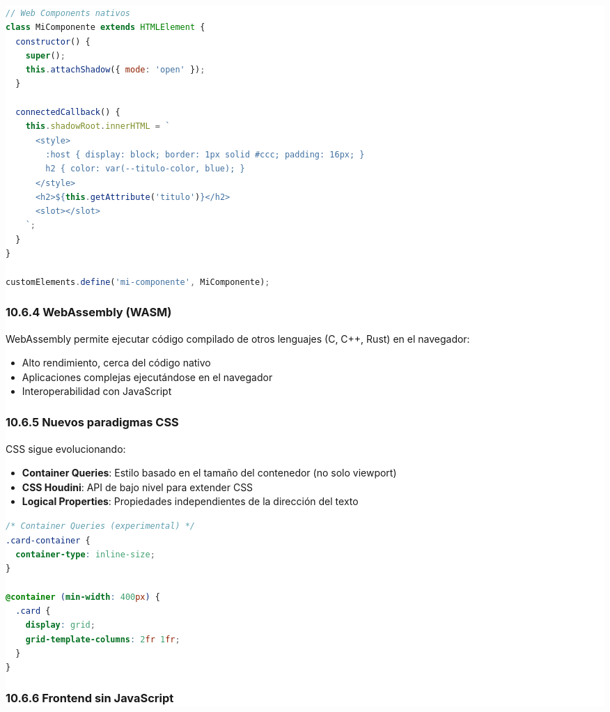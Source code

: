 ```javascript
// Web Components nativos
class MiComponente extends HTMLElement {
  constructor() {
    super();
    this.attachShadow({ mode: 'open' });
  }
  
  connectedCallback() {
    this.shadowRoot.innerHTML = `
      <style>
        :host { display: block; border: 1px solid #ccc; padding: 16px; }
        h2 { color: var(--titulo-color, blue); }
      </style>
      <h2>${this.getAttribute('titulo')}</h2>
      <slot></slot>
    `;
  }
}

customElements.define('mi-componente', MiComponente);
```

### 10.6.4 WebAssembly (WASM)

WebAssembly permite ejecutar código compilado de otros lenguajes (C, C++, Rust) en el navegador:

- Alto rendimiento, cerca del código nativo
- Aplicaciones complejas ejecutándose en el navegador
- Interoperabilidad con JavaScript

### 10.6.5 Nuevos paradigmas CSS

CSS sigue evolucionando:

- **Container Queries**: Estilo basado en el tamaño del contenedor (no solo viewport)
- **CSS Houdini**: API de bajo nivel para extender CSS
- **Logical Properties**: Propiedades independientes de la dirección del texto

```css
/* Container Queries (experimental) */
.card-container {
  container-type: inline-size;
}

@container (min-width: 400px) {
  .card {
    display: grid;
    grid-template-columns: 2fr 1fr;
  }
}
```

### 10.6.6 Frontend sin JavaScript
